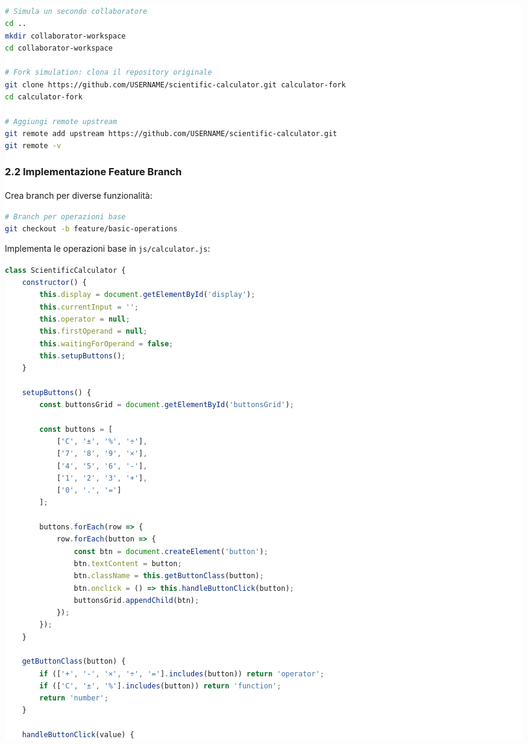 ```bash
# Simula un secondo collaboratore
cd ..
mkdir collaborator-workspace
cd collaborator-workspace

# Fork simulation: clona il repository originale
git clone https://github.com/USERNAME/scientific-calculator.git calculator-fork
cd calculator-fork

# Aggiungi remote upstream
git remote add upstream https://github.com/USERNAME/scientific-calculator.git
git remote -v
```

### 2.2 Implementazione Feature Branch

Crea branch per diverse funzionalità:

```bash
# Branch per operazioni base
git checkout -b feature/basic-operations
```

Implementa le operazioni base in `js/calculator.js`:

```javascript
class ScientificCalculator {
    constructor() {
        this.display = document.getElementById('display');
        this.currentInput = '';
        this.operator = null;
        this.firstOperand = null;
        this.waitingForOperand = false;
        this.setupButtons();
    }

    setupButtons() {
        const buttonsGrid = document.getElementById('buttonsGrid');
        
        const buttons = [
            ['C', '±', '%', '÷'],
            ['7', '8', '9', '×'],
            ['4', '5', '6', '-'],
            ['1', '2', '3', '+'],
            ['0', '.', '=']
        ];

        buttons.forEach(row => {
            row.forEach(button => {
                const btn = document.createElement('button');
                btn.textContent = button;
                btn.className = this.getButtonClass(button);
                btn.onclick = () => this.handleButtonClick(button);
                buttonsGrid.appendChild(btn);
            });
        });
    }

    getButtonClass(button) {
        if (['+', '-', '×', '÷', '='].includes(button)) return 'operator';
        if (['C', '±', '%'].includes(button)) return 'function';
        return 'number';
    }

    handleButtonClick(value) {
```